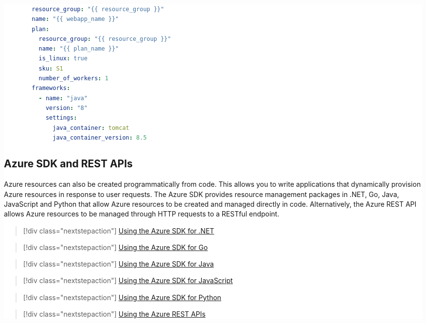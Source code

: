 ```yml
        resource_group: "{{ resource_group }}"
        name: "{{ webapp_name }}"
        plan:
          resource_group: "{{ resource_group }}"
          name: "{{ plan_name }}"
          is_linux: true
          sku: S1
          number_of_workers: 1
        frameworks:
          - name: "java"
            version: "8"
            settings:
              java_container: tomcat
              java_container_version: 8.5
```

## Azure SDK and REST APIs

Azure resources can also be created programmatically from code.  This allows you to write applications that dynamically provision Azure resources in response to user requests.  The Azure SDK provides resource management packages in .NET, Go, Java, JavaScript and Python that allow Azure resources to be created and managed directly in code.  Alternatively, the Azure REST API allows Azure resources to be managed through HTTP requests to a RESTful endpoint.

> [!div class="nextstepaction"]
> [Using the Azure SDK for .NET](/dotnet/azure/sdk/resource-management)

> [!div class="nextstepaction"]
> [Using the Azure SDK for Go](../go/management-libraries.md)

> [!div class="nextstepaction"]
> [Using the Azure SDK for Java](../java/sdk/overview.md)

> [!div class="nextstepaction"]
> [Using the Azure SDK for JavaScript](../javascript/core/use-azure-sdk.md)

> [!div class="nextstepaction"]
> [Using the Azure SDK for Python](../python/sdk/azure-sdk-overview.md)

> [!div class="nextstepaction"]
> [Using the Azure REST APIs](/rest/api/azure/)
